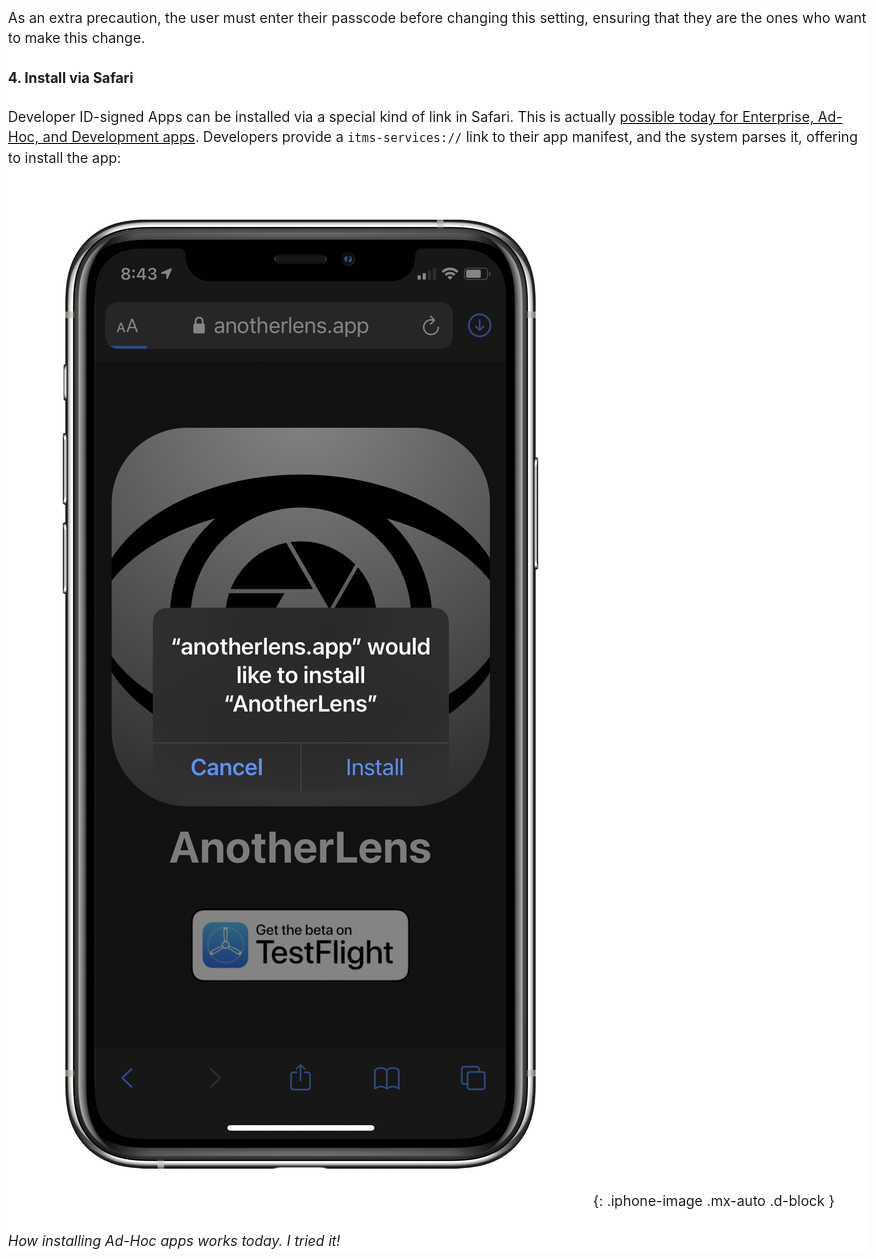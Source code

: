 As an extra precaution, the user must enter their passcode before changing this setting, ensuring that they are the ones who want to make this change.

#### 4. Install via Safari

Developer ID-signed Apps can be installed via a special kind of link in Safari. This is actually [possible today for Enterprise, Ad-Hoc, and Development apps](https://support.apple.com/guide/deployment-reference-ios/intro-to-distributing-in-house-apps-apda0e3426d7/web). Developers provide a `itms-services://` link to their app manifest, and the system parses it, offering to install the app:

![Installing my app AnotherLens via the web](/resources/developer-id/ad-hoc-install.png){: .iphone-image .mx-auto .d-block }
###### How installing Ad-Hoc apps works today. I tried it!
